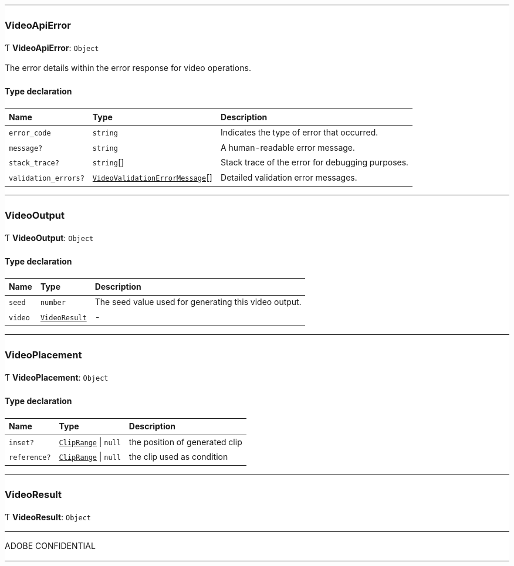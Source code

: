 ___

### VideoApiError

Ƭ **VideoApiError**: `Object`

The error details within the error response for video operations.

#### Type declaration

| Name | Type | Description |
| :------ | :------ | :------ |
| `error_code` | `string` | Indicates the type of error that occurred. |
| `message?` | `string` | A human-readable error message. |
| `stack_trace?` | `string`[] | Stack trace of the error for debugging purposes. |
| `validation_errors?` | [`VideoValidationErrorMessage`](index.md#videovalidationerrormessage)[] | Detailed validation error messages. |

___

### VideoOutput

Ƭ **VideoOutput**: `Object`

#### Type declaration

| Name | Type | Description |
| :------ | :------ | :------ |
| `seed` | `number` | The seed value used for generating this video output. |
| `video` | [`VideoResult`](index.md#videoresult) | - |

___

### VideoPlacement

Ƭ **VideoPlacement**: `Object`

#### Type declaration

| Name | Type | Description |
| :------ | :------ | :------ |
| `inset?` | [`ClipRange`](index.md#cliprange) \| ``null`` | the position of generated clip |
| `reference?` | [`ClipRange`](index.md#cliprange) \| ``null`` | the clip used as condition |

___

### VideoResult

Ƭ **VideoResult**: `Object`

**********************************************************************
ADOBE CONFIDENTIAL
___________________
